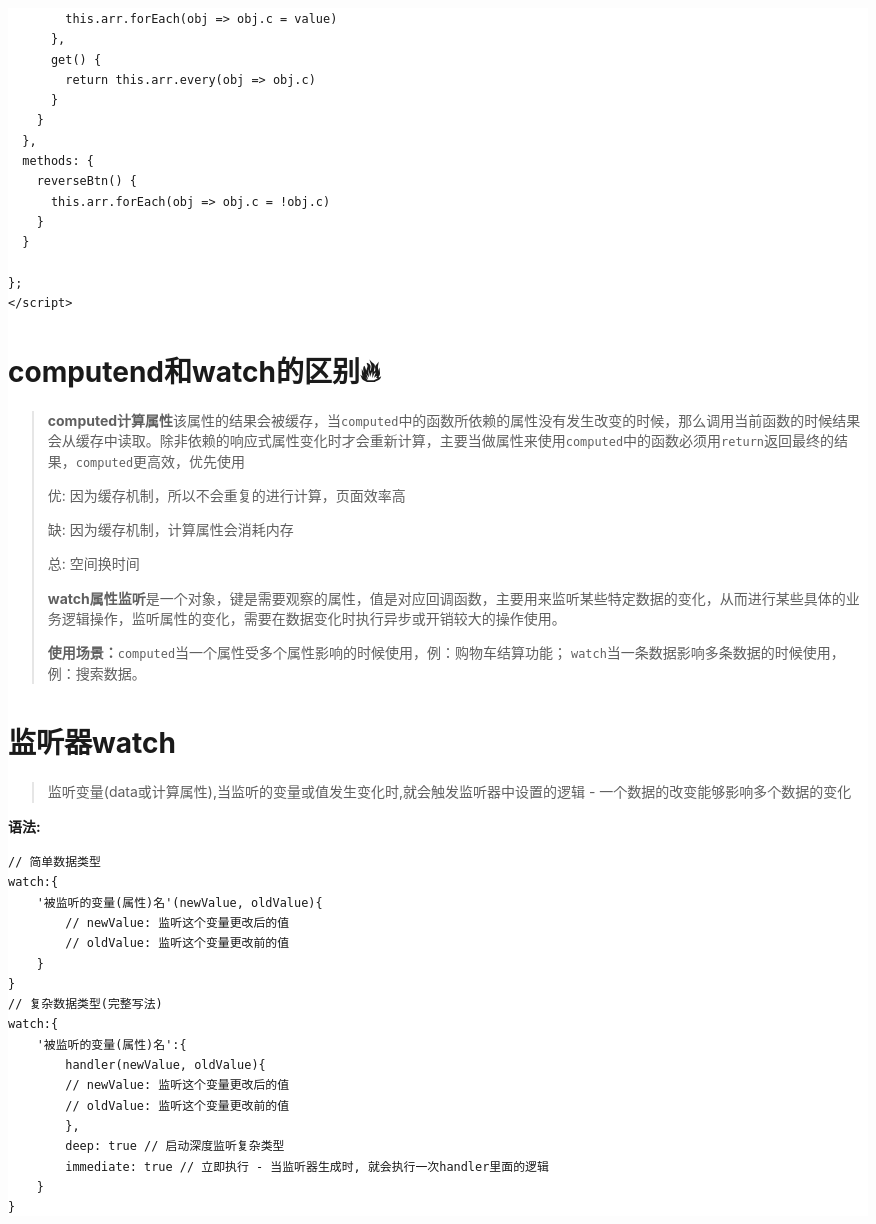 ```vue
        this.arr.forEach(obj => obj.c = value)
      },
      get() {
        return this.arr.every(obj => obj.c)
      }
    }
  },
  methods: {
    reverseBtn() {
      this.arr.forEach(obj => obj.c = !obj.c)
    }
  }

};
</script>
```

# computend和watch的区别🔥

>**computed计算属性**该属性的结果会被缓存，当`computed`中的函数所依赖的属性没有发生改变的时候，那么调用当前函数的时候结果会从缓存中读取。除非依赖的响应式属性变化时才会重新计算，主要当做属性来使用`computed`中的函数必须用`return`返回最终的结果，`computed`更高效，优先使用
>
>优: 因为缓存机制，所以不会重复的进行计算，页面效率高
>
>缺: 因为缓存机制，计算属性会消耗内存
>
>总:  空间换时间
>
> **watch属性监听**是一个对象，键是需要观察的属性，值是对应回调函数，主要用来监听某些特定数据的变化，从而进行某些具体的业务逻辑操作，监听属性的变化，需要在数据变化时执行异步或开销较大的操作使用。
>
> **使用场景：**`computed`当一个属性受多个属性影响的时候使用，例：购物车结算功能； `watch`当一条数据影响多条数据的时候使用，例：搜索数据。

# 监听器watch

>监听变量(data或计算属性),当监听的变量或值发生变化时,就会触发监听器中设置的逻辑 - 一个数据的改变能够影响多个数据的变化

**语法:**

```vue
// 简单数据类型
watch:{
	'被监听的变量(属性)名'(newValue, oldValue){
		// newValue: 监听这个变量更改后的值
		// oldValue: 监听这个变量更改前的值
	}
}
// 复杂数据类型(完整写法)
watch:{
	'被监听的变量(属性)名':{
		handler(newValue, oldValue){
		// newValue: 监听这个变量更改后的值
		// oldValue: 监听这个变量更改前的值
		},
		deep: true // 启动深度监听复杂类型
		immediate: true // 立即执行 - 当监听器生成时, 就会执行一次handler里面的逻辑
	}
}
```
